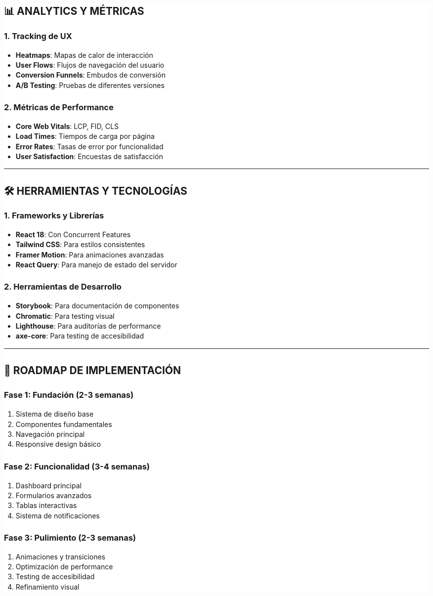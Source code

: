 ## 📊 ANALYTICS Y MÉTRICAS

### 1. **Tracking de UX**
- **Heatmaps**: Mapas de calor de interacción
- **User Flows**: Flujos de navegación del usuario
- **Conversion Funnels**: Embudos de conversión
- **A/B Testing**: Pruebas de diferentes versiones

### 2. **Métricas de Performance**
- **Core Web Vitals**: LCP, FID, CLS
- **Load Times**: Tiempos de carga por página
- **Error Rates**: Tasas de error por funcionalidad
- **User Satisfaction**: Encuestas de satisfacción

---

## 🛠️ HERRAMIENTAS Y TECNOLOGÍAS

### 1. **Frameworks y Librerías**
- **React 18**: Con Concurrent Features
- **Tailwind CSS**: Para estilos consistentes
- **Framer Motion**: Para animaciones avanzadas
- **React Query**: Para manejo de estado del servidor

### 2. **Herramientas de Desarrollo**
- **Storybook**: Para documentación de componentes
- **Chromatic**: Para testing visual
- **Lighthouse**: Para auditorías de performance
- **axe-core**: Para testing de accesibilidad

---

## 🎯 ROADMAP DE IMPLEMENTACIÓN

### **Fase 1: Fundación (2-3 semanas)**
1. Sistema de diseño base
2. Componentes fundamentales
3. Navegación principal
4. Responsive design básico

### **Fase 2: Funcionalidad (3-4 semanas)**
1. Dashboard principal
2. Formularios avanzados
3. Tablas interactivas
4. Sistema de notificaciones

### **Fase 3: Pulimiento (2-3 semanas)**
1. Animaciones y transiciones
2. Optimización de performance
3. Testing de accesibilidad
4. Refinamiento visual
